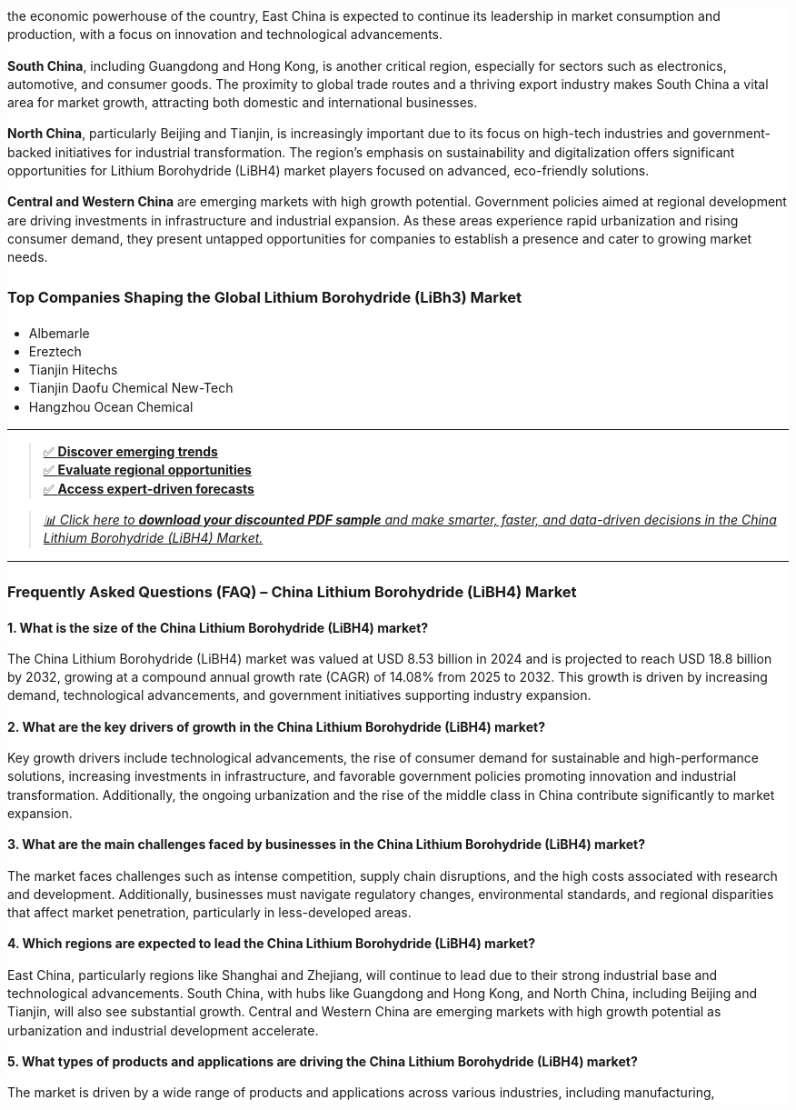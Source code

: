 the economic powerhouse of the country, East China is expected to continue its leadership in market consumption and production, with a focus on innovation and technological advancements.</p><p class="" data-start="801" data-end="1129"><strong data-start="801" data-end="816">South China</strong>, including Guangdong and Hong Kong, is another critical region, especially for sectors such as electronics, automotive, and consumer goods. The proximity to global trade routes and a thriving export industry makes South China a vital area for market growth, attracting both domestic and international businesses.</p><p class="" data-start="1131" data-end="1474"><strong data-start="1131" data-end="1146">North China</strong>, particularly Beijing and Tianjin, is increasingly important due to its focus on high-tech industries and government-backed initiatives for industrial transformation. The region&rsquo;s emphasis on sustainability and digitalization offers significant opportunities for Lithium Borohydride (LiBH4) market players focused on advanced, eco-friendly solutions.</p><p class="" data-start="1476" data-end="1854"><strong data-start="1476" data-end="1505">Central and Western China</strong> are emerging markets with high growth potential. Government policies aimed at regional development are driving investments in infrastructure and industrial expansion. As these areas experience rapid urbanization and rising consumer demand, they present untapped opportunities for companies to establish a presence and cater to growing market needs.</p><p class="" data-start="1856" data-end="2046"><h3>Top Companies Shaping the Global Lithium Borohydride (LiBh3) Market </h3><ul><li>Albemarle</li><li>Ereztech</li><li>Tianjin Hitechs</li><li>Tianjin Daofu Chemical New-Tech</li><li>Hangzhou Ocean Chemical</li></ul></p><hr /><blockquote><p><a href="https://www.marketresearchintellect.com/ask-for-discount/?rid=1060289&amp;utm_source=Github-China&amp;utm_medium=808">✅ <strong data-start="617" data-end="645">Discover emerging trends</strong></a><br data-start="645" data-end="648" /><a href="https://www.marketresearchintellect.com/ask-for-discount/?rid=1060289&amp;utm_source=Github-China&amp;utm_medium=808"> ✅ <strong data-start="650" data-end="685">Evaluate regional opportunities</strong></a><br data-start="685" data-end="688" /><a href="https://www.marketresearchintellect.com/ask-for-discount/?rid=1060289&amp;utm_source=Github-China&amp;utm_medium=808"> ✅ <strong data-start="690" data-end="724">Access expert-driven forecasts</strong></a></p></blockquote><blockquote><p class="" data-start="728" data-end="864"><a href="https://www.marketresearchintellect.com/ask-for-discount/?rid=1060289&amp;utm_source=Github-China&amp;utm_medium=808"><em>📊 Click&nbsp;here to <strong data-start="746" data-end="785">download your discounted PDF sample</strong> and make smarter, faster, and data-driven decisions in the China Lithium Borohydride (LiBH4) Market.</em></a></p></blockquote><hr /><h3 class="" data-start="169" data-end="229"><strong data-start="173" data-end="229">Frequently Asked Questions (FAQ) &ndash; China Lithium Borohydride (LiBH4) Market</strong></h3><p class="" data-start="231" data-end="601"><strong data-start="231" data-end="280">1. What is the size of the China Lithium Borohydride (LiBH4) market?</strong></p><p class="" data-start="231" data-end="601">The China Lithium Borohydride (LiBH4) market was valued at USD 8.53 billion in 2024 and is projected to reach USD 18.8 billion by 2032, growing at a compound annual growth rate (CAGR) of 14.08% from 2025 to 2032. This growth is driven by increasing demand, technological advancements, and government initiatives supporting industry expansion.</p><p class="" data-start="603" data-end="1058"><strong data-start="603" data-end="670">2. What are the key drivers of growth in the China Lithium Borohydride (LiBH4) market?</strong></p><p class="" data-start="603" data-end="1058">Key growth drivers include technological advancements, the rise of consumer demand for sustainable and high-performance solutions, increasing investments in infrastructure, and favorable government policies promoting innovation and industrial transformation. Additionally, the ongoing urbanization and the rise of the middle class in China contribute significantly to market expansion.</p><p class="" data-start="1060" data-end="1466"><strong data-start="1060" data-end="1141">3. What are the main challenges faced by businesses in the China Lithium Borohydride (LiBH4) market?</strong></p><p class="" data-start="1060" data-end="1466">The market faces challenges such as intense competition, supply chain disruptions, and the high costs associated with research and development. Additionally, businesses must navigate regulatory changes, environmental standards, and regional disparities that affect market penetration, particularly in less-developed areas.</p><p class="" data-start="1468" data-end="1949"><strong data-start="1468" data-end="1532">4. Which regions are expected to lead the China Lithium Borohydride (LiBH4) market?</strong></p><p class="" data-start="1468" data-end="1949">East China, particularly regions like Shanghai and Zhejiang, will continue to lead due to their strong industrial base and technological advancements. South China, with hubs like Guangdong and Hong Kong, and North China, including Beijing and Tianjin, will also see substantial growth. Central and Western China are emerging markets with high growth potential as urbanization and industrial development accelerate.</p><p class="" data-start="1951" data-end="2402"><strong data-start="1951" data-end="2032">5. What types of products and applications are driving the China Lithium Borohydride (LiBH4) market?</strong></p><p class="" data-start="1951" data-end="2402">The market is driven by a wide range of products and applications across various industries, including manufacturing,